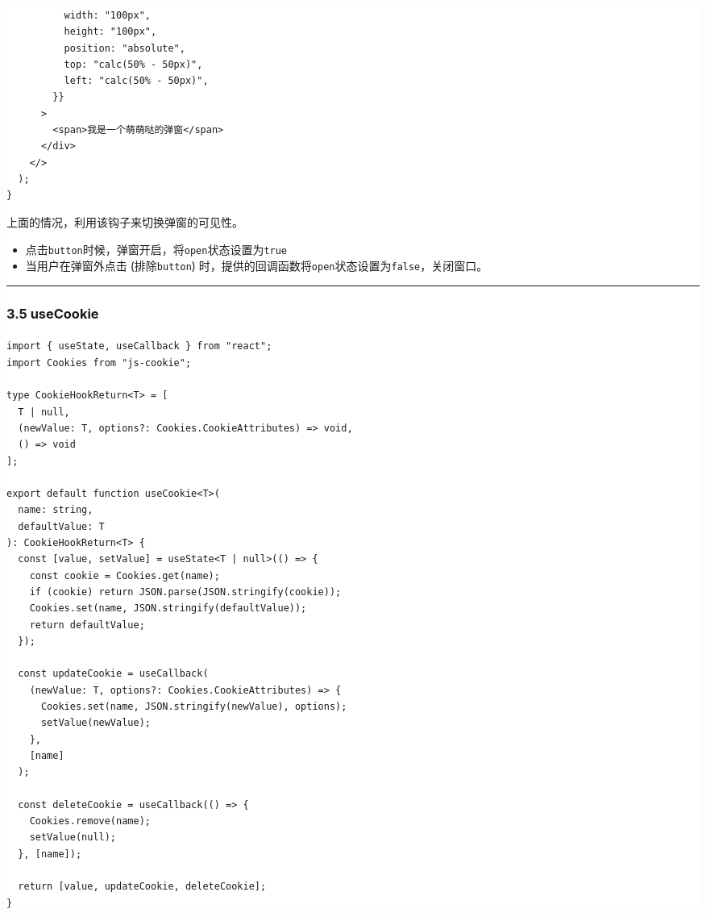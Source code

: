 ```
          width: "100px",
          height: "100px",
          position: "absolute",
          top: "calc(50% - 50px)",
          left: "calc(50% - 50px)",
        }}
      >
        <span>我是一个萌萌哒的弹窗</span>
      </div>
    </>
  );
}
```

上面的情况，利用该钩子来切换弹窗的可见性。

* 点击`button`时候，弹窗开启，将`open`状态设置为`true`
* 当用户在弹窗外点击 (排除`button`) 时，提供的回调函数将`open`状态设置为`false`，关闭窗口。

***

### **3.5 useCookie**

```
import { useState, useCallback } from "react";
import Cookies from "js-cookie";

type CookieHookReturn<T> = [
  T | null,
  (newValue: T, options?: Cookies.CookieAttributes) => void,
  () => void
];

export default function useCookie<T>(
  name: string,
  defaultValue: T
): CookieHookReturn<T> {
  const [value, setValue] = useState<T | null>(() => {
    const cookie = Cookies.get(name);
    if (cookie) return JSON.parse(JSON.stringify(cookie));
    Cookies.set(name, JSON.stringify(defaultValue));
    return defaultValue;
  });

  const updateCookie = useCallback(
    (newValue: T, options?: Cookies.CookieAttributes) => {
      Cookies.set(name, JSON.stringify(newValue), options);
      setValue(newValue);
    },
    [name]
  );

  const deleteCookie = useCallback(() => {
    Cookies.remove(name);
    setValue(null);
  }, [name]);

  return [value, updateCookie, deleteCookie];
}
```
